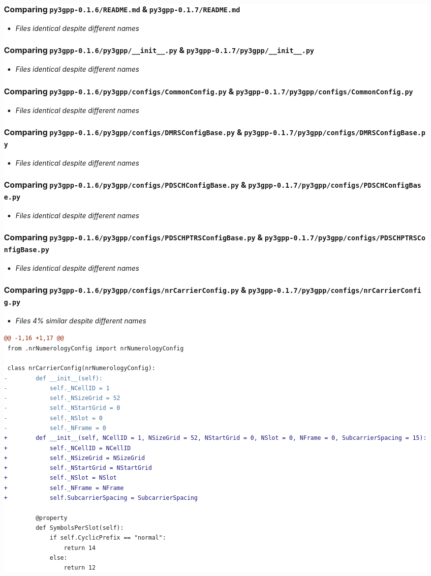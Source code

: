 ### Comparing `py3gpp-0.1.6/README.md` & `py3gpp-0.1.7/README.md`

 * *Files identical despite different names*

### Comparing `py3gpp-0.1.6/py3gpp/__init__.py` & `py3gpp-0.1.7/py3gpp/__init__.py`

 * *Files identical despite different names*

### Comparing `py3gpp-0.1.6/py3gpp/configs/CommonConfig.py` & `py3gpp-0.1.7/py3gpp/configs/CommonConfig.py`

 * *Files identical despite different names*

### Comparing `py3gpp-0.1.6/py3gpp/configs/DMRSConfigBase.py` & `py3gpp-0.1.7/py3gpp/configs/DMRSConfigBase.py`

 * *Files identical despite different names*

### Comparing `py3gpp-0.1.6/py3gpp/configs/PDSCHConfigBase.py` & `py3gpp-0.1.7/py3gpp/configs/PDSCHConfigBase.py`

 * *Files identical despite different names*

### Comparing `py3gpp-0.1.6/py3gpp/configs/PDSCHPTRSConfigBase.py` & `py3gpp-0.1.7/py3gpp/configs/PDSCHPTRSConfigBase.py`

 * *Files identical despite different names*

### Comparing `py3gpp-0.1.6/py3gpp/configs/nrCarrierConfig.py` & `py3gpp-0.1.7/py3gpp/configs/nrCarrierConfig.py`

 * *Files 4% similar despite different names*

```diff
@@ -1,16 +1,17 @@
 from .nrNumerologyConfig import nrNumerologyConfig
 
 class nrCarrierConfig(nrNumerologyConfig):
-        def __init__(self):
-            self._NCellID = 1
-            self._NSizeGrid = 52
-            self._NStartGrid = 0
-            self._NSlot = 0
-            self._NFrame = 0
+        def __init__(self, NCellID = 1, NSizeGrid = 52, NStartGrid = 0, NSlot = 0, NFrame = 0, SubcarrierSpacing = 15):
+            self._NCellID = NCellID
+            self._NSizeGrid = NSizeGrid
+            self._NStartGrid = NStartGrid
+            self._NSlot = NSlot
+            self._NFrame = NFrame
+            self.SubcarrierSpacing = SubcarrierSpacing
 
         @property
         def SymbolsPerSlot(self):
             if self.CyclicPrefix == "normal":
                 return 14
             else:
                 return 12
```
